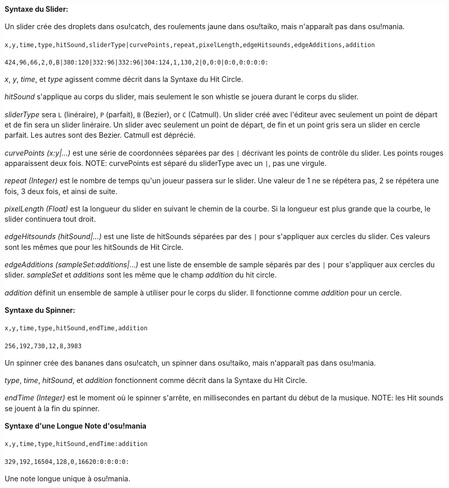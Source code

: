 **Syntaxe du Slider:**

Un slider crée des droplets dans osu!catch, des roulements jaune dans osu!taiko, mais n'apparaît pas dans osu!mania.

`x,y,time,type,hitSound,sliderType|curvePoints,repeat,pixelLength,edgeHitsounds,edgeAdditions,addition`

`424,96,66,2,0,B|380:120|332:96|332:96|304:124,1,130,2|0,0:0|0:0,0:0:0:0:`

*x*, *y*, *time*, et *type* agissent comme décrit dans la Syntaxe du Hit Circle.

*hitSound* s'applique au corps du slider, mais seulement le son whistle se jouera durant le corps du slider.

*sliderType* sera `L` (linéraire), `P` (parfait), `B` (Bezier), or `C` (Catmull). Un slider créé avec l'éditeur avec seulement un point de départ et de fin sera un slider linéraire. Un slider avec seulement un point de départ, de fin et un point gris sera un slider en cercle parfait. Les autres sont des Bezier. Catmull est déprécié.

*curvePoints (x:y|...)* est une série de coordonnées séparées par des `|` décrivant les points de contrôle du slider. Les points rouges apparaissent deux fois. NOTE: curvePoints est séparé du sliderType avec un `|`, pas une virgule.

*repeat (Integer)* est le nombre de temps qu'un joueur passera sur le slider. Une valeur de 1 ne se répétera pas, 2 se répétera une fois, 3 deux fois, et ainsi de suite.

*pixelLength (Float)* est la longueur du slider en suivant le chemin de la courbe. Si la longueur est plus grande que la courbe, le slider continuera tout droit.

*edgeHitsounds (hitSound|...)* est une liste de hitSounds séparées par des `|` pour s'appliquer aux cercles du slider. Ces valeurs sont les mêmes que pour les hitSounds de Hit Circle.

*edgeAdditions (sampleSet:additions|...)* est une liste de ensemble de sample séparés par des `|` pour s'appliquer aux cercles du slider. *sampleSet* et *additions* sont les même que le champ *addition* du hit circle.

*addition* définit un ensemble de sample à utiliser pour le corps du slider. Il fonctionne comme *addition* pour un cercle.

**Syntaxe du Spinner:**

`x,y,time,type,hitSound,endTime,addition`

`256,192,730,12,8,3983`

Un spinner crée des bananes dans osu!catch, un spinner dans osu!taiko, mais n'apparaît pas dans osu!mania.

*type*, *time*, *hitSound*, et *addition* fonctionnent comme décrit dans la Syntaxe du Hit Circle.

*endTime (Integer)* est le moment où le spinner s'arrête, en millisecondes en partant du début de la musique. NOTE: les Hit sounds se jouent à la fin du spinner.

**Syntaxe d'une Longue Note d'osu!mania**

`x,y,time,type,hitSound,endTime:addition`

`329,192,16504,128,0,16620:0:0:0:0:`

Une note longue unique à osu!mania.
